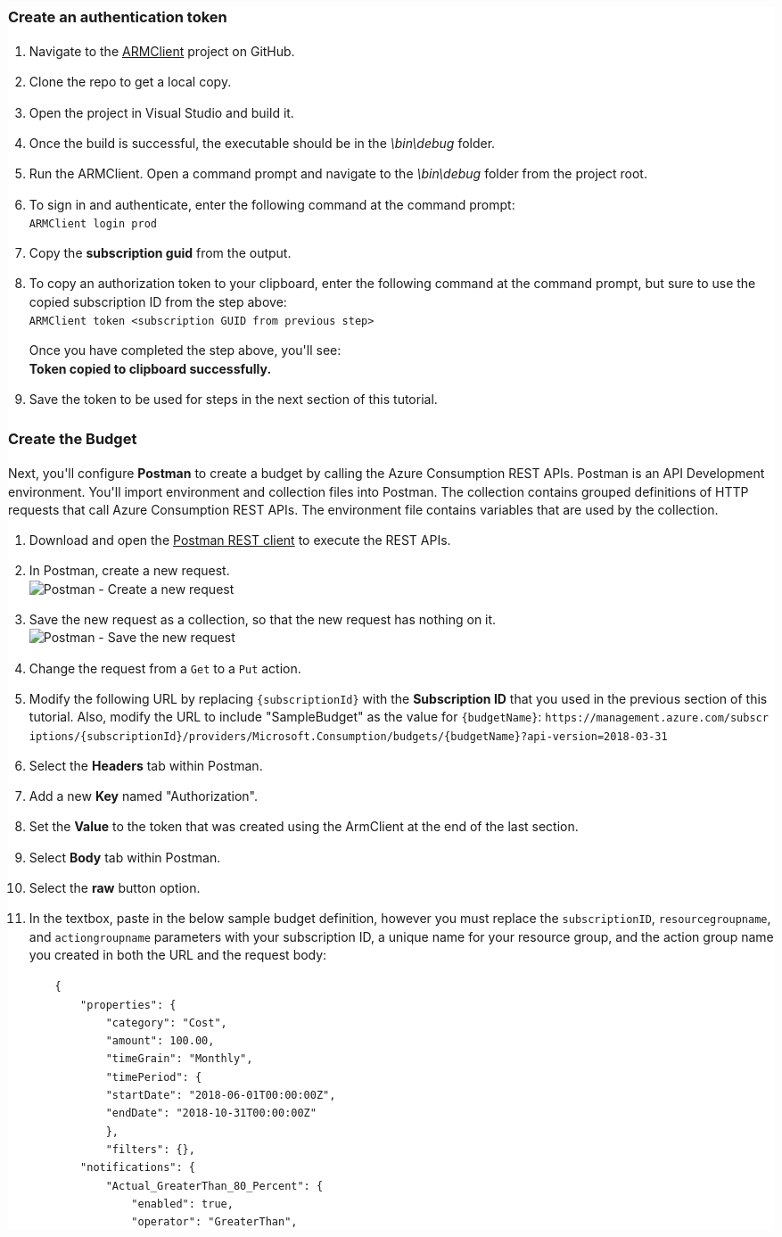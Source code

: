 ### Create an authentication token

1. Navigate to the [ARMClient](https://github.com/projectkudu/ARMClient) project on GitHub.
1. Clone the repo to get a local copy.
1. Open the project in Visual Studio and build it.
1. Once the build is successful, the executable should be in the *\bin\debug* folder.
1. Run the ARMClient. Open a command prompt and navigate to the *\bin\debug* folder from the project root.
1. To sign in and authenticate, enter the following command at the command prompt:<br>
    `ARMClient login prod`
1. Copy the **subscription guid** from the output.
1. To copy an authorization token to your clipboard, enter the following command at the command prompt, but sure to use the copied subscription ID from the step above: <br>
    `ARMClient token <subscription GUID from previous step>`

    Once you have completed the step above, you'll see:<br>
    **Token copied to clipboard successfully.**
1. Save the token to be used for steps in the next section of this tutorial.

### Create the Budget

Next, you'll configure **Postman** to create a budget by calling the Azure Consumption REST APIs. Postman is an API Development environment. You'll import environment and collection files into Postman. The collection contains grouped definitions of HTTP requests that call Azure Consumption REST APIs. The environment file contains variables that are used by the collection.

1. Download and open the [Postman REST client](https://www.getpostman.com/) to execute the REST APIs.
1. In Postman, create a new request.  
    ![Postman - Create a new request](./media/cost-management-budget-scenario/billing-cost-management-budget-scenario-27.png)
1. Save the new request as a collection, so that the new request has nothing on it.  
    ![Postman - Save the new request](./media/cost-management-budget-scenario/billing-cost-management-budget-scenario-28.png)
1. Change the request from a `Get` to a `Put` action.
1. Modify the following URL by replacing `{subscriptionId}` with the **Subscription ID** that you used in the previous section of this tutorial. Also, modify the URL to include "SampleBudget" as the value for `{budgetName}`:
    `https://management.azure.com/subscriptions/{subscriptionId}/providers/Microsoft.Consumption/budgets/{budgetName}?api-version=2018-03-31`
1. Select the **Headers** tab within Postman.
1. Add a new **Key** named "Authorization".
1. Set the **Value** to the token that was created using the ArmClient at the end of the last section.
1. Select **Body** tab within Postman.
1. Select the **raw** button option.
1. In the textbox, paste in the below sample budget definition, however you must replace the `subscriptionID`, `resourcegroupname`, and `actiongroupname` parameters with your subscription ID, a unique name for your resource group, and the action group name you created in both the URL and the request body:

    ```
        {
            "properties": {
                "category": "Cost",
                "amount": 100.00,
                "timeGrain": "Monthly",
                "timePeriod": {
                "startDate": "2018-06-01T00:00:00Z",
                "endDate": "2018-10-31T00:00:00Z"
                },
                "filters": {},
            "notifications": {
                "Actual_GreaterThan_80_Percent": {
                    "enabled": true,
                    "operator": "GreaterThan",